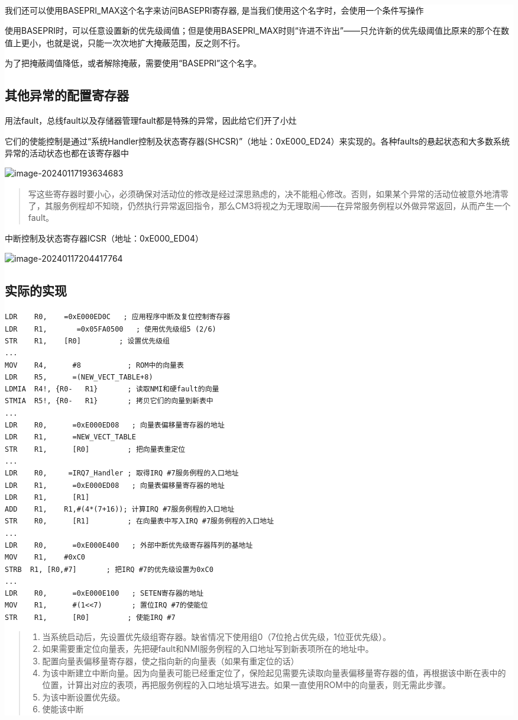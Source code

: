 我们还可以使用BASEPRI_MAX这个名字来访问BASEPRI寄存器, 是当我们使用这个名字时，会使用一个条件写操作

使用BASEPRI时，可以任意设置新的优先级阈值；但是使用BASEPRI_MAX时则“许进不许出”——只允许新的优先级阈值比原来的那个在数值上更小，也就是说，只能一次次地扩大掩蔽范围，反之则不行。

为了把掩蔽阈值降低，或者解除掩蔽，需要使用“BASEPRI”这个名字。

## 其他异常的配置寄存器

用法fault，总线fault以及存储器管理fault都是特殊的异常，因此给它们开了小灶

它们的使能控制是通过“系统Handler控制及状态寄存器(SHCSR)”（地址：0xE000_ED24）来实现的。各种faults的悬起状态和大多数系统异常的活动状态也都在该寄存器中

![image-20240117193634683](https://picture-01-1316374204.cos.ap-beijing.myqcloud.com/image/202401171936745.png)

> 写这些寄存器时要小心，必须确保对活动位的修改是经过深思熟虑的，决不能粗心修改。否则，如果某个异常的活动位被意外地清零了，其服务例程却不知晓，仍然执行异常返回指令，那么CM3将视之为无理取闹——在异常服务例程以外做异常返回，从而产生一个fault。

中断控制及状态寄存器ICSR（地址：0xE000_ED04）

![image-20240117204417764](https://picture-01-1316374204.cos.ap-beijing.myqcloud.com/image/202401172044833.png)

## 实际的实现

```assembly
LDR    R0,    =0xE000ED0C   ; 应用程序中断及复位控制寄存器
LDR    R1,       =0x05FA0500   ; 使用优先级组5 (2/6)   
STR    R1,    [R0]         ; 设置优先级组   
...
MOV    R4,      #8           ; ROM中的向量表   
LDR    R5,      =(NEW_VECT_TABLE+8)
LDMIA  R4!, {R0-   R1}       ; 读取NMI和硬fault的向量
STMIA  R5!, {R0-   R1}       ; 拷贝它们的向量到新表中
...
LDR    R0,      =0xE000ED08   ; 向量表偏移量寄存器的地址
LDR    R1,      =NEW_VECT_TABLE
STR    R1,      [R0]         ; 把向量表重定位
...
LDR    R0,     =IRQ7_Handler ; 取得IRQ #7服务例程的入口地址
LDR    R1,      =0xE000ED08   ; 向量表偏移量寄存器的地址
LDR    R1,      [R1]    
ADD    R1,    R1,#(4*(7+16)); 计算IRQ #7服务例程的入口地址
STR    R0,      [R1]         ; 在向量表中写入IRQ #7服务例程的入口地址
...
LDR    R0,      =0xE000E400   ; 外部中断优先级寄存器阵列的基地址
MOV    R1,    #0xC0    
STRB  R1, [R0,#7]       ; 把IRQ #7的优先级设置为0xC0
...    
LDR    R0,      =0xE000E100   ; SETEN寄存器的地址   
MOV    R1,      #(1<<7)       ; 置位IRQ #7的使能位
STR    R1,      [R0]         ; 使能IRQ #7 
```

> 1. 当系统启动后，先设置优先级组寄存器。缺省情况下使用组0（7位抢占优先级，1位亚优先级）。    
> 2. 如果需要重定位向量表，先把硬fault和NMI服务例程的入口地址写到新表项所在的地址中。
> 3. 配置向量表偏移量寄存器，使之指向新的向量表（如果有重定位的话）  
> 4. 为该中断建立中断向量。因为向量表可能已经重定位了，保险起见需要先读取向量表偏移量寄存器的值，再根据该中断在表中的位置，计算出对应的表项，再把服务例程的入口地址填写进去。如果一直使用ROM中的向量表，则无需此步骤。 
> 5. 为该中断设置优先级。 
> 6. 使能该中断
